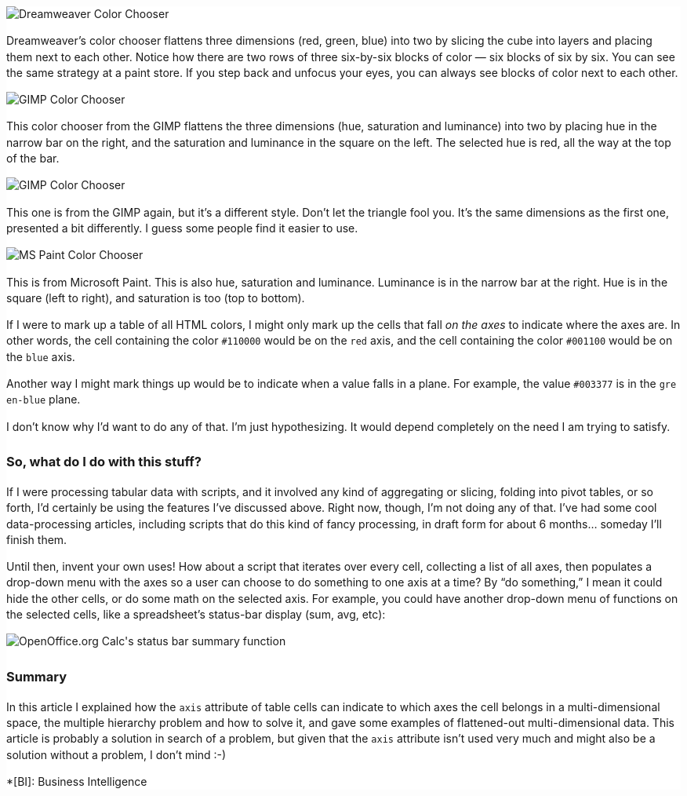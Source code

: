 <img src="/articles/images/dreamweaver-color-chooser.png" width="181" height="121" alt="Dreamweaver Color Chooser" />

Dreamweaver&#8217;s color chooser flattens three dimensions (red, green, blue) into two by slicing the cube into layers and placing them next to each other. Notice how there are two rows of three six-by-six blocks of color &#8212; six blocks of six by six. You can see the same strategy at a paint store. If you step back and unfocus your eyes, you can always see blocks of color next to each other.

<img src="/articles/images/gimp-color-chooser-1.png" width="188" height="217" alt="GIMP Color Chooser" />

This color chooser from the GIMP flattens the three dimensions (hue, saturation and luminance) into two by placing hue in the narrow bar on the right, and the saturation and luminance in the square on the left. The selected hue is red, all the way at the top of the bar.

<img src="/articles/images/gimp-color-chooser-2.png" width="188" height="215" alt="GIMP Color Chooser" />

This one is from the GIMP again, but it&#8217;s a different style. Don&#8217;t let the triangle fool you. It&#8217;s the same dimensions as the first one, presented a bit differently. I guess some people find it easier to use.

<img src="/articles/images/ms-color-chooser.png" width="218" height="267" alt="MS Paint Color Chooser" />

This is from Microsoft Paint. This is also hue, saturation and luminance. Luminance is in the narrow bar at the right. Hue is in the square (left to right), and saturation is too (top to bottom).

If I were to mark up a table of all HTML colors, I might only mark up the cells that fall *on the axes* to indicate where the axes are. In other words, the cell containing the color `#110000` would be on the `red` axis, and the cell containing the color `#001100` would be on the `blue` axis.

Another way I might mark things up would be to indicate when a value falls in a plane. For example, the value `#003377` is in the `green-blue` plane.

I don&#8217;t know why I&#8217;d want to do any of that. I&#8217;m just hypothesizing. It would depend completely on the need I am trying to satisfy.

### So, what do I do with this stuff?

If I were processing tabular data with scripts, and it involved any kind of aggregating or slicing, folding into pivot tables, or so forth, I&#8217;d certainly be using the features I&#8217;ve discussed above. Right now, though, I&#8217;m not doing any of that. I&#8217;ve had some cool data-processing articles, including scripts that do this kind of fancy processing, in draft form for about 6 months&#8230; someday I&#8217;ll finish them.

Until then, invent your own uses! How about a script that iterates over every cell, collecting a list of all axes, then populates a drop-down menu with the axes so a user can choose to do something to one axis at a time? By &#8220;do something,&#8221; I mean it could hide the other cells, or do some math on the selected axis. For example, you could have another drop-down menu of functions on the selected cells, like a spreadsheet&#8217;s status-bar display (sum, avg, etc):

<img src="/articles/images/calc-status-bar-functions.png" width="240" height="202" alt="OpenOffice.org Calc's status bar summary function" />

### Summary

In this article I explained how the `axis` attribute of table cells can indicate to which axes the cell belongs in a multi-dimensional space, the multiple hierarchy problem and how to solve it, and gave some examples of flattened-out multi-dimensional data. This article is probably a solution in search of a problem, but given that the `axis` attribute isn&#8217;t used very much and might also be a solution without a problem, I don&#8217;t mind :-)

 *[BI]: Business Intelligence

 [1]: http://www.w3.org/TR/html4/struct/tables.html#multi-dimension
 [2]: https://bugzilla.mozilla.org/show_bug.cgi?id=915#c27
 [3]: http://www.w3.org/TR/html4/struct/tables.html#h-11.4